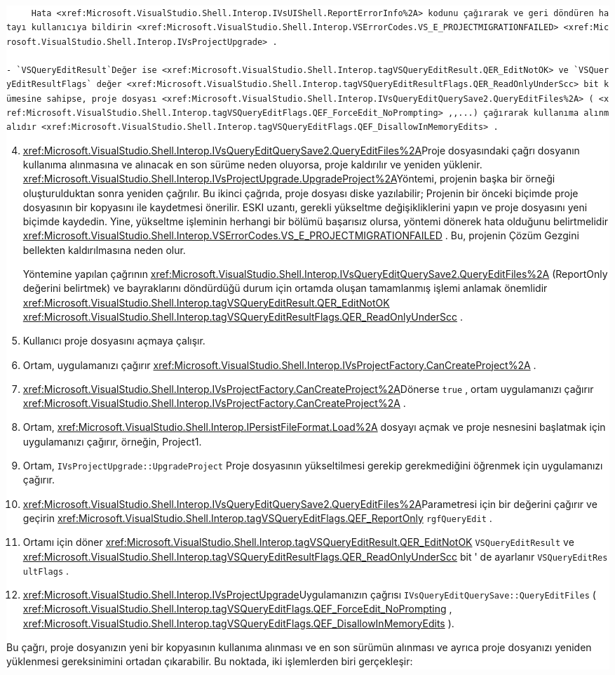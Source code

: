          Hata <xref:Microsoft.VisualStudio.Shell.Interop.IVsUIShell.ReportErrorInfo%2A> kodunu çağırarak ve geri döndüren hatayı kullanıcıya bildirin <xref:Microsoft.VisualStudio.Shell.Interop.VSErrorCodes.VS_E_PROJECTMIGRATIONFAILED> <xref:Microsoft.VisualStudio.Shell.Interop.IVsProjectUpgrade> .

    - `VSQueryEditResult`Değer ise <xref:Microsoft.VisualStudio.Shell.Interop.tagVSQueryEditResult.QER_EditNotOK> ve `VSQueryEditResultFlags` değer <xref:Microsoft.VisualStudio.Shell.Interop.tagVSQueryEditResultFlags.QER_ReadOnlyUnderScc> bit kümesine sahipse, proje dosyası <xref:Microsoft.VisualStudio.Shell.Interop.IVsQueryEditQuerySave2.QueryEditFiles%2A> ( <xref:Microsoft.VisualStudio.Shell.Interop.tagVSQueryEditFlags.QEF_ForceEdit_NoPrompting> ,,...) çağırarak kullanıma alınmalıdır <xref:Microsoft.VisualStudio.Shell.Interop.tagVSQueryEditFlags.QEF_DisallowInMemoryEdits> .

4. <xref:Microsoft.VisualStudio.Shell.Interop.IVsQueryEditQuerySave2.QueryEditFiles%2A>Proje dosyasındaki çağrı dosyanın kullanıma alınmasına ve alınacak en son sürüme neden oluyorsa, proje kaldırılır ve yeniden yüklenir. <xref:Microsoft.VisualStudio.Shell.Interop.IVsProjectUpgrade.UpgradeProject%2A>Yöntemi, projenin başka bir örneği oluşturulduktan sonra yeniden çağrılır. Bu ikinci çağrıda, proje dosyası diske yazılabilir; Projenin bir önceki biçimde proje dosyasının bir kopyasını ile kaydetmesi önerilir. ESKI uzantı, gerekli yükseltme değişikliklerini yapın ve proje dosyasını yeni biçimde kaydedin. Yine, yükseltme işleminin herhangi bir bölümü başarısız olursa, yöntemi dönerek hata olduğunu belirtmelidir <xref:Microsoft.VisualStudio.Shell.Interop.VSErrorCodes.VS_E_PROJECTMIGRATIONFAILED> . Bu, projenin Çözüm Gezgini bellekten kaldırılmasına neden olur.

     Yöntemine yapılan çağrının <xref:Microsoft.VisualStudio.Shell.Interop.IVsQueryEditQuerySave2.QueryEditFiles%2A> (ReportOnly değerini belirtmek) ve bayraklarını döndürdüğü durum için ortamda oluşan tamamlanmış işlemi anlamak önemlidir <xref:Microsoft.VisualStudio.Shell.Interop.tagVSQueryEditResult.QER_EditNotOK> <xref:Microsoft.VisualStudio.Shell.Interop.tagVSQueryEditResultFlags.QER_ReadOnlyUnderScc> .

5. Kullanıcı proje dosyasını açmaya çalışır.

6. Ortam, uygulamanızı çağırır <xref:Microsoft.VisualStudio.Shell.Interop.IVsProjectFactory.CanCreateProject%2A> .

7. <xref:Microsoft.VisualStudio.Shell.Interop.IVsProjectFactory.CanCreateProject%2A>Dönerse `true` , ortam uygulamanızı çağırır <xref:Microsoft.VisualStudio.Shell.Interop.IVsProjectFactory.CanCreateProject%2A> .

8. Ortam, <xref:Microsoft.VisualStudio.Shell.Interop.IPersistFileFormat.Load%2A> dosyayı açmak ve proje nesnesini başlatmak için uygulamanızı çağırır, örneğin, Project1.

9. Ortam, `IVsProjectUpgrade::UpgradeProject` Proje dosyasının yükseltilmesi gerekip gerekmediğini öğrenmek için uygulamanızı çağırır.

10. <xref:Microsoft.VisualStudio.Shell.Interop.IVsQueryEditQuerySave2.QueryEditFiles%2A>Parametresi için bir değerini çağırır ve geçirin <xref:Microsoft.VisualStudio.Shell.Interop.tagVSQueryEditFlags.QEF_ReportOnly> `rgfQueryEdit` .

11. Ortamı için döner <xref:Microsoft.VisualStudio.Shell.Interop.tagVSQueryEditResult.QER_EditNotOK> `VSQueryEditResult` ve <xref:Microsoft.VisualStudio.Shell.Interop.tagVSQueryEditResultFlags.QER_ReadOnlyUnderScc> bit ' de ayarlanır `VSQueryEditResultFlags` .

12. <xref:Microsoft.VisualStudio.Shell.Interop.IVsProjectUpgrade>Uygulamanızın çağrısı `IVsQueryEditQuerySave::QueryEditFiles` ( <xref:Microsoft.VisualStudio.Shell.Interop.tagVSQueryEditFlags.QEF_ForceEdit_NoPrompting> , <xref:Microsoft.VisualStudio.Shell.Interop.tagVSQueryEditFlags.QEF_DisallowInMemoryEdits> ).

Bu çağrı, proje dosyanızın yeni bir kopyasının kullanıma alınması ve en son sürümün alınması ve ayrıca proje dosyanızı yeniden yüklenmesi gereksinimini ortadan çıkarabilir. Bu noktada, iki işlemlerden biri gerçekleşir:
